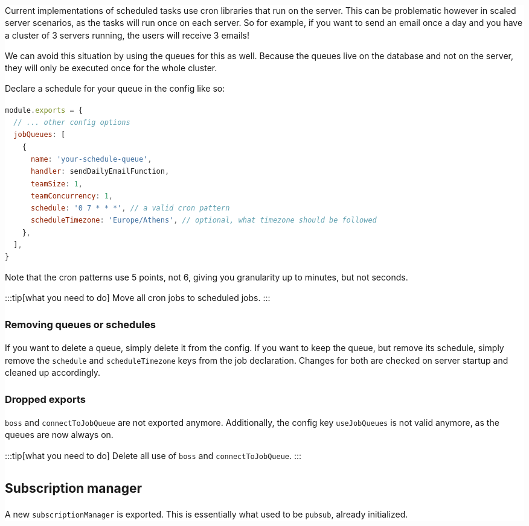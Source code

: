 Current implementations of scheduled tasks use cron libraries that run on the
server. This can be problematic however in scaled server scenarios, as the tasks
will run once on each server. So for example, if you want to send an email once
a day and you have a cluster of 3 servers running, the users will receive 3 emails!

We can avoid this situation by using the queues for this as well. Because the
queues live on the database and not on the server, they will only be executed
once for the whole cluster.

Declare a schedule for your queue in the config like so:

```js
module.exports = {
  // ... other config options
  jobQueues: [
    {
      name: 'your-schedule-queue',
      handler: sendDailyEmailFunction,
      teamSize: 1,
      teamConcurrency: 1,
      schedule: '0 7 * * *', // a valid cron pattern
      scheduleTimezone: 'Europe/Athens', // optional, what timezone should be followed
    },
  ],
}
```

Note that the cron patterns use 5 points, not 6, giving you granularity up to
minutes, but not seconds.

:::tip[what you need to do]
Move all cron jobs to scheduled jobs.
:::

### Removing queues or schedules

If you want to delete a queue, simply delete it from the config. If you want to
keep the queue, but remove its schedule, simply remove the `schedule` and 
`scheduleTimezone` keys from the job declaration. Changes for both are checked
on server startup and cleaned up accordingly.

### Dropped exports
`boss` and `connectToJobQueue` are not exported anymore. Additionally, the config
key `useJobQueues` is not valid anymore, as the queues are now always on.

:::tip[what you need to do]
Delete all use of `boss` and `connectToJobQueue`.
:::


## Subscription manager
A new `subscriptionManager` is exported. This is essentially what used to be
`pubsub`, already initialized.
